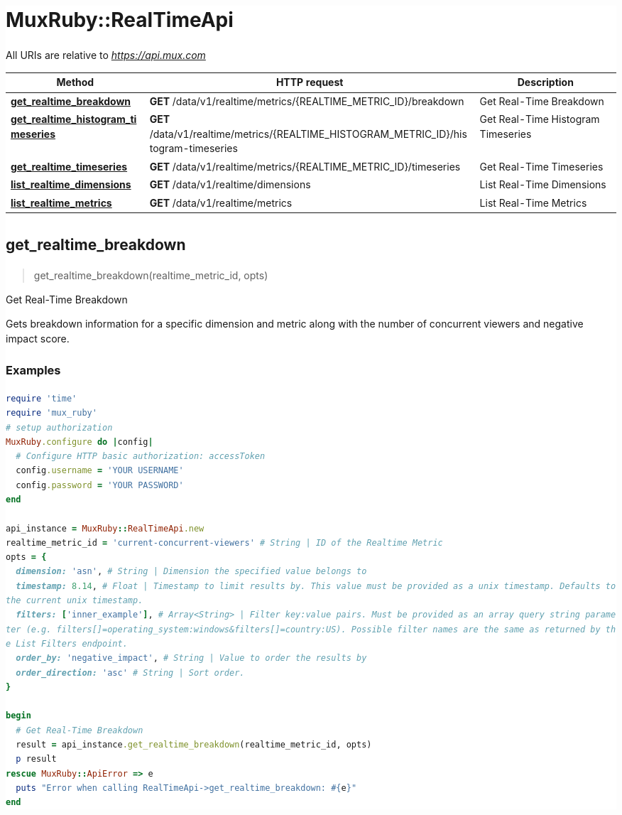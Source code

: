 # MuxRuby::RealTimeApi

All URIs are relative to *https://api.mux.com*

| Method | HTTP request | Description |
| ------ | ------------ | ----------- |
| [**get_realtime_breakdown**](RealTimeApi.md#get_realtime_breakdown) | **GET** /data/v1/realtime/metrics/{REALTIME_METRIC_ID}/breakdown | Get Real-Time Breakdown |
| [**get_realtime_histogram_timeseries**](RealTimeApi.md#get_realtime_histogram_timeseries) | **GET** /data/v1/realtime/metrics/{REALTIME_HISTOGRAM_METRIC_ID}/histogram-timeseries | Get Real-Time Histogram Timeseries |
| [**get_realtime_timeseries**](RealTimeApi.md#get_realtime_timeseries) | **GET** /data/v1/realtime/metrics/{REALTIME_METRIC_ID}/timeseries | Get Real-Time Timeseries |
| [**list_realtime_dimensions**](RealTimeApi.md#list_realtime_dimensions) | **GET** /data/v1/realtime/dimensions | List Real-Time Dimensions |
| [**list_realtime_metrics**](RealTimeApi.md#list_realtime_metrics) | **GET** /data/v1/realtime/metrics | List Real-Time Metrics |


## get_realtime_breakdown

> <GetRealTimeBreakdownResponse> get_realtime_breakdown(realtime_metric_id, opts)

Get Real-Time Breakdown

Gets breakdown information for a specific dimension and metric along with the number of concurrent viewers and negative impact score.

### Examples

```ruby
require 'time'
require 'mux_ruby'
# setup authorization
MuxRuby.configure do |config|
  # Configure HTTP basic authorization: accessToken
  config.username = 'YOUR USERNAME'
  config.password = 'YOUR PASSWORD'
end

api_instance = MuxRuby::RealTimeApi.new
realtime_metric_id = 'current-concurrent-viewers' # String | ID of the Realtime Metric
opts = {
  dimension: 'asn', # String | Dimension the specified value belongs to
  timestamp: 8.14, # Float | Timestamp to limit results by. This value must be provided as a unix timestamp. Defaults to the current unix timestamp.
  filters: ['inner_example'], # Array<String> | Filter key:value pairs. Must be provided as an array query string parameter (e.g. filters[]=operating_system:windows&filters[]=country:US). Possible filter names are the same as returned by the List Filters endpoint. 
  order_by: 'negative_impact', # String | Value to order the results by
  order_direction: 'asc' # String | Sort order.
}

begin
  # Get Real-Time Breakdown
  result = api_instance.get_realtime_breakdown(realtime_metric_id, opts)
  p result
rescue MuxRuby::ApiError => e
  puts "Error when calling RealTimeApi->get_realtime_breakdown: #{e}"
end
```
